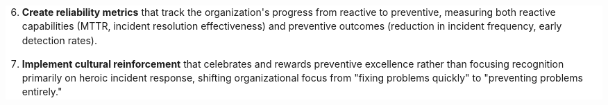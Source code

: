 6. **Create reliability metrics** that track the organization's progress from reactive to preventive, measuring both reactive capabilities (MTTR, incident resolution effectiveness) and preventive outcomes (reduction in incident frequency, early detection rates).

7. **Implement cultural reinforcement** that celebrates and rewards preventive excellence rather than focusing recognition primarily on heroic incident response, shifting organizational focus from "fixing problems quickly" to "preventing problems entirely."
